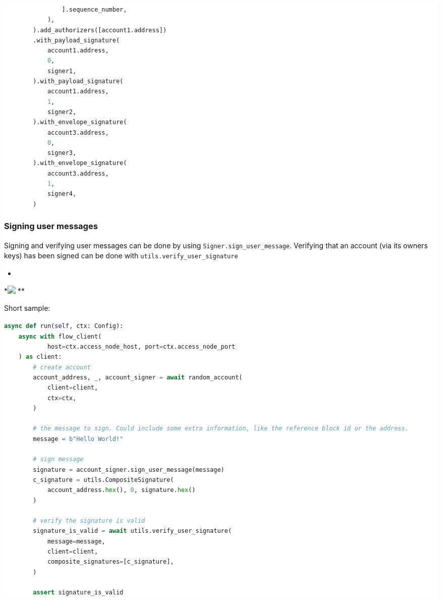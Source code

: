 ```python
                ].sequence_number,
            ),
        ).add_authorizers([account1.address])
        .with_payload_signature(
            account1.address,
            0,
            signer1,
        ).with_payload_signature(
            account1.address,
            1,
            signer2,
        ).with_envelope_signature(
            account3.address,
            0,
            signer3,
        ).with_envelope_signature(
            account3.address,
            1,
            signer4,
        )
```

### Signing user messages

Signing and verifying user messages can be done by using `Signer.sign_user_message`. Verifying that an account (via its
owners keys) has been signed can be done with `utils.verify_user_signature`

*
*[<img src="https://raw.githubusercontent.com/onflow/sdks/main/templates/documentation/try.svg" width="130"/>](https://github.com/janezpodhostnik/flow-py-sdk/blob/master/examples/user_message_examples.py)
**

Short sample:

```python
async def run(self, ctx: Config):
    async with flow_client(
            host=ctx.access_node_host, port=ctx.access_node_port
    ) as client:
        # create account
        account_address, _, account_signer = await random_account(
            client=client,
            ctx=ctx,
        )

        # the message to sign. Could include some extra information, like the reference block id or the address.
        message = b"Hello World!"

        # sign message
        signature = account_signer.sign_user_message(message)
        c_signature = utils.CompositeSignature(
            account_address.hex(), 0, signature.hex()
        )

        # verify the signature is valid
        signature_is_valid = await utils.verify_user_signature(
            message=message,
            client=client,
            composite_signatures=[c_signature],
        )

        assert signature_is_valid
```
